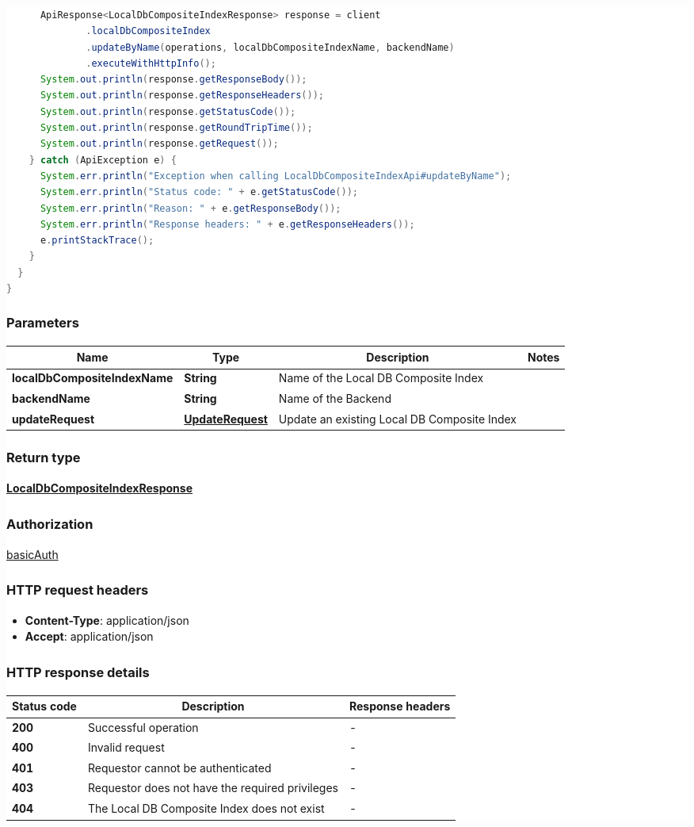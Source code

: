 ```java
      ApiResponse<LocalDbCompositeIndexResponse> response = client
              .localDbCompositeIndex
              .updateByName(operations, localDbCompositeIndexName, backendName)
              .executeWithHttpInfo();
      System.out.println(response.getResponseBody());
      System.out.println(response.getResponseHeaders());
      System.out.println(response.getStatusCode());
      System.out.println(response.getRoundTripTime());
      System.out.println(response.getRequest());
    } catch (ApiException e) {
      System.err.println("Exception when calling LocalDbCompositeIndexApi#updateByName");
      System.err.println("Status code: " + e.getStatusCode());
      System.err.println("Reason: " + e.getResponseBody());
      System.err.println("Response headers: " + e.getResponseHeaders());
      e.printStackTrace();
    }
  }
}

```

### Parameters

| Name | Type | Description  | Notes |
|------------- | ------------- | ------------- | -------------|
| **localDbCompositeIndexName** | **String**| Name of the Local DB Composite Index | |
| **backendName** | **String**| Name of the Backend | |
| **updateRequest** | [**UpdateRequest**](UpdateRequest.md)| Update an existing Local DB Composite Index | |

### Return type

[**LocalDbCompositeIndexResponse**](LocalDbCompositeIndexResponse.md)

### Authorization

[basicAuth](../README.md#basicAuth)

### HTTP request headers

 - **Content-Type**: application/json
 - **Accept**: application/json

### HTTP response details
| Status code | Description | Response headers |
|-------------|-------------|------------------|
| **200** | Successful operation |  -  |
| **400** | Invalid request |  -  |
| **401** | Requestor cannot be authenticated |  -  |
| **403** | Requestor does not have the required privileges |  -  |
| **404** | The Local DB Composite Index does not exist |  -  |

